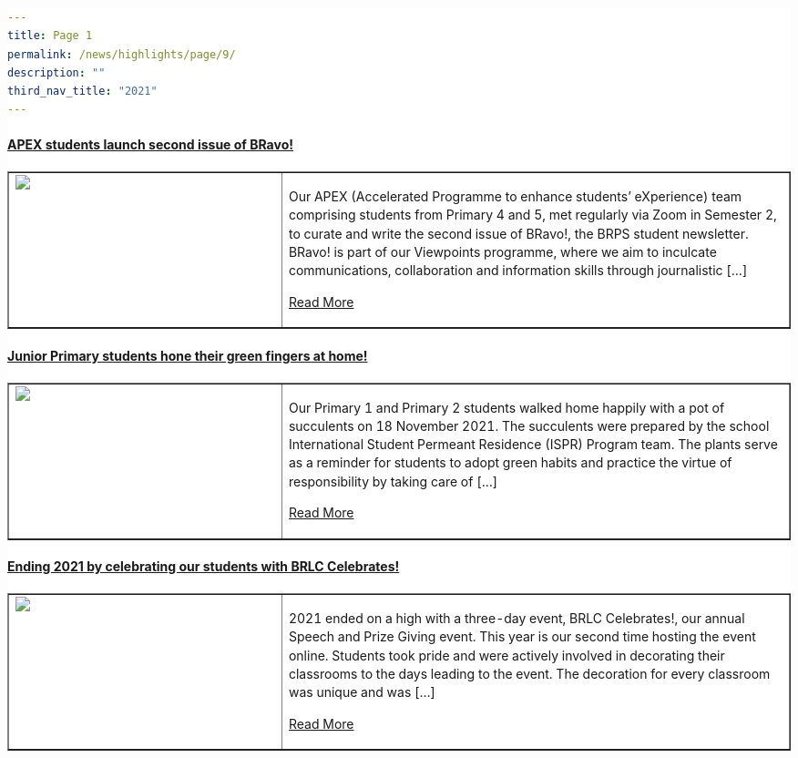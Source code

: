```yaml
---
title: Page 1
permalink: /news/highlights/page/9/
description: ""
third_nav_title: "2021"
---
```

<h4><strong><a href="/2022/01/25/apex-students-launch-second-issue-of-bravo/" rel="bookmark">APEX students launch second issue of BRavo!</a></strong></h4>
<table style="border-collapse: collapse; width: 100%;" border="1">
<tbody>
<tr>
<td style="width: 35%;"><a href="/2022/01/25/apex-students-launch-second-issue-of-bravo/"><img src="/images/55.jpg"></a></td>
<td style="width: 65%;">
<p>Our APEX (Accelerated Programme to enhance students’ eXperience) team comprising students from Primary 4 and 5, met regularly via Zoom in Semester 2, to curate and write the second issue of BRavo!, the BRPS student newsletter. BRavo! is part of our Viewpoints programme, where we aim to inculcate communications, collaboration and information skills through journalistic […]</p>
<p><a href="/2022/01/25/apex-students-launch-second-issue-of-bravo/">Read More</a></p>
</td>
</tr>
</tbody>
</table>

<h4><strong><a href="/2021/11/29/junior-primary-students-hone-their-green-fingers-at-home/" rel="bookmark">Junior Primary students hone their green fingers at home!</a>
</strong></h4>
<table style="border-collapse: collapse; width: 100%;" border="1">
<tbody>
<tr>
<td style="width: 35%;"><a href="/2021/11/29/junior-primary-students-hone-their-green-fingers-at-home/"><img src="/images/56.jpeg"></a></td>
<td style="width: 65%;">
<p>Our Primary 1 and Primary 2 students walked home happily with a pot of succulents on 18 November 2021. The succulents were prepared by the school International Student Permeant Residence (ISPR) Program team. The plants serve as a reminder for students to adopt green habits and practice the virtue of responsibility by taking care of […]</p>
<p><a href="/2021/11/29/junior-primary-students-hone-their-green-fingers-at-home/">Read More</a></p>
</td>
</tr>
</tbody>
</table>

<h4><strong><a href="/2021/11/24/ending-2021-by-celebrating-our-students-with-brlc-celebrates/" rel="bookmark">Ending 2021 by celebrating our students with BRLC Celebrates!</a></strong></h4>
<table style="border-collapse: collapse; width: 100%;" border="1">
<tbody>
<tr>
<td style="width: 35%;"><a href="/2021/11/24/ending-2021-by-celebrating-our-students-with-brlc-celebrates/"><img src="/images/57.jpg"></a></td>
<td style="width: 65%;">
<p>2021 ended on a high with a three-day event, BRLC Celebrates!, our annual Speech and Prize Giving event. This year is our second time hosting the event online. Students took pride and were actively involved in decorating their classrooms to the days leading to the event. The decoration for every classroom was unique and was […]</p>
<p><a href="/2021/11/24/ending-2021-by-celebrating-our-students-with-brlc-celebrates/">Read More</a></p>
</td>
</tr>
</tbody>
</table>
